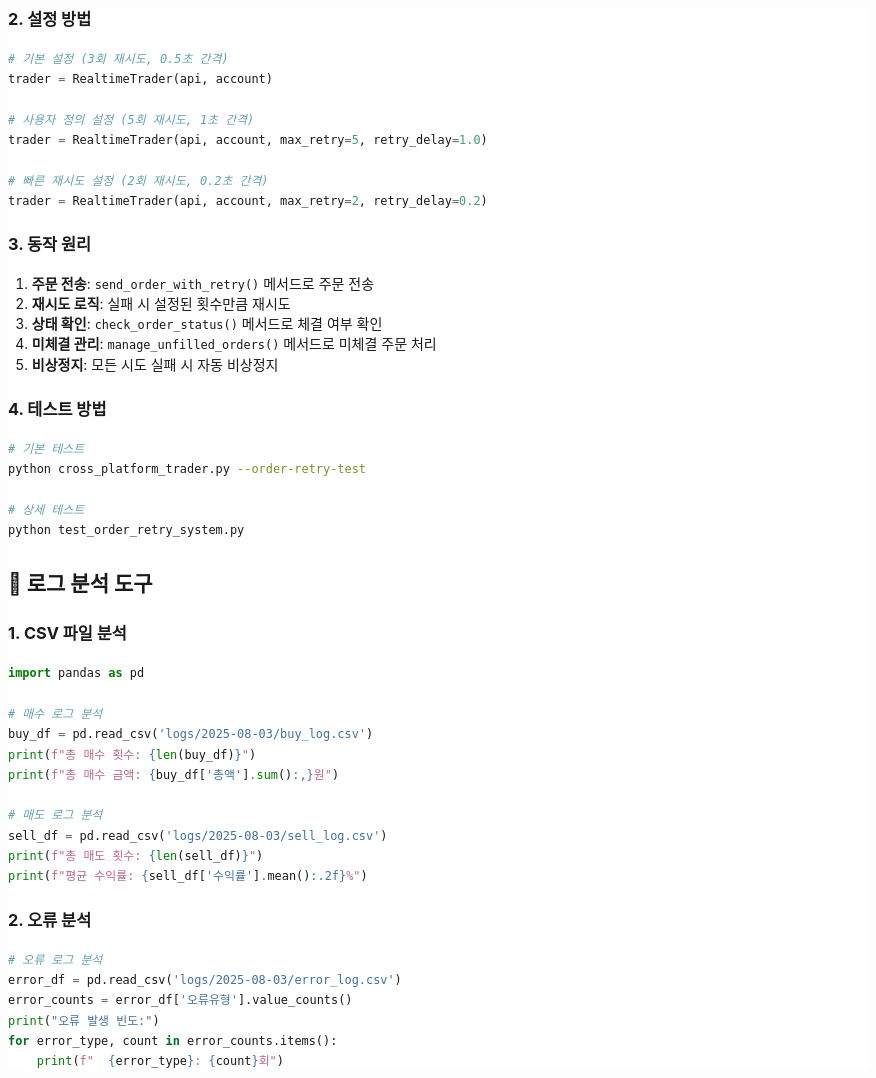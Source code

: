 ### 2. 설정 방법
```python
# 기본 설정 (3회 재시도, 0.5초 간격)
trader = RealtimeTrader(api, account)

# 사용자 정의 설정 (5회 재시도, 1초 간격)
trader = RealtimeTrader(api, account, max_retry=5, retry_delay=1.0)

# 빠른 재시도 설정 (2회 재시도, 0.2초 간격)
trader = RealtimeTrader(api, account, max_retry=2, retry_delay=0.2)
```

### 3. 동작 원리
1. **주문 전송**: `send_order_with_retry()` 메서드로 주문 전송
2. **재시도 로직**: 실패 시 설정된 횟수만큼 재시도
3. **상태 확인**: `check_order_status()` 메서드로 체결 여부 확인
4. **미체결 관리**: `manage_unfilled_orders()` 메서드로 미체결 주문 처리
5. **비상정지**: 모든 시도 실패 시 자동 비상정지

### 4. 테스트 방법
```bash
# 기본 테스트
python cross_platform_trader.py --order-retry-test

# 상세 테스트
python test_order_retry_system.py
```

## 🔧 로그 분석 도구

### 1. CSV 파일 분석
```python
import pandas as pd

# 매수 로그 분석
buy_df = pd.read_csv('logs/2025-08-03/buy_log.csv')
print(f"총 매수 횟수: {len(buy_df)}")
print(f"총 매수 금액: {buy_df['총액'].sum():,}원")

# 매도 로그 분석
sell_df = pd.read_csv('logs/2025-08-03/sell_log.csv')
print(f"총 매도 횟수: {len(sell_df)}")
print(f"평균 수익률: {sell_df['수익률'].mean():.2f}%")
```

### 2. 오류 분석
```python
# 오류 로그 분석
error_df = pd.read_csv('logs/2025-08-03/error_log.csv')
error_counts = error_df['오류유형'].value_counts()
print("오류 발생 빈도:")
for error_type, count in error_counts.items():
    print(f"  {error_type}: {count}회")
```
